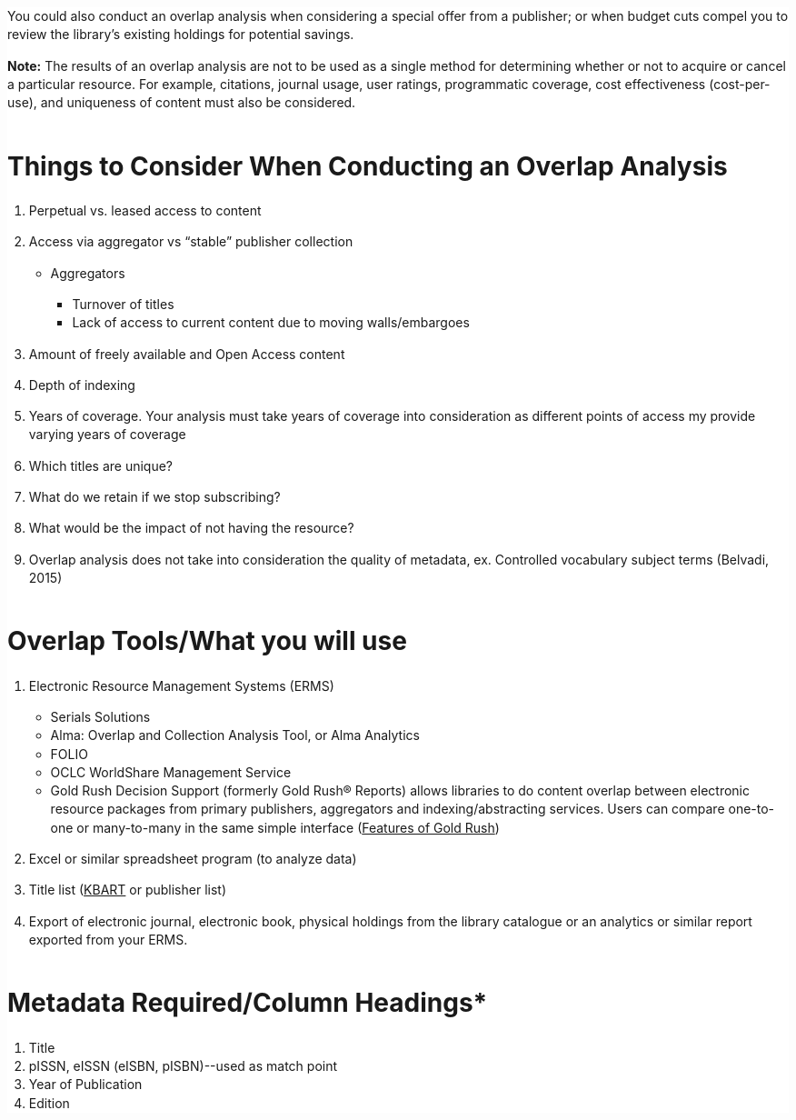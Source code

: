 You could also conduct an overlap analysis when considering a special offer from a publisher; or when budget cuts compel you to review the library’s existing holdings for potential savings.

**Note:** The results of an overlap analysis are not to be used as a single method for determining whether or not to acquire or cancel a particular resource. For example, citations, journal usage, user ratings, programmatic coverage, cost effectiveness (cost-per-use), and uniqueness of content must also be considered. 

# Things to Consider When Conducting an Overlap Analysis

1. Perpetual vs. leased access to content
2. Access via aggregator vs “stable” publisher collection

   * Aggregators

     * Turnover of titles  
     * Lack of access to current content due to moving walls/embargoes
3. Amount of freely available and Open Access content
4. Depth of indexing 
5. Years of coverage. Your analysis must take years of coverage into consideration as different points of access my provide varying years of coverage
6. Which titles are unique? 
7. What do we retain if we stop subscribing?
8. What would be the impact of not having the resource?
9. Overlap analysis does not take into consideration the quality of metadata, ex. Controlled vocabulary subject terms (Belvadi, 2015)

# Overlap Tools/What you will use

1. Electronic Resource Management Systems (ERMS)

   * Serials Solutions
   * Alma: Overlap and Collection Analysis Tool, or Alma Analytics
   * FOLIO
   * OCLC WorldShare Management Service
   * Gold Rush Decision Support (formerly Gold Rush® Reports) allows libraries to do content overlap between electronic resource packages from primary publishers, aggregators and indexing/abstracting services. Users can compare one-to-one or many-to-many in the same simple interface ([Features of Gold Rush](https://www.coalliance.org/software/gold-rush))
2. Excel or similar spreadsheet program (to analyze data)
3. Title list ([KBART](https://airtable.com/shrH2Mwv3xAPuwwQw/tblVCHKrW1p1OYBqd) or publisher list)
4. Export of electronic journal, electronic book, physical holdings from the library catalogue or an analytics or similar report exported from your ERMS.

# Metadata Required/Column Headings*

1. Title
2. pISSN, eISSN (eISBN, pISBN)--used as match point 
3. Year of Publication
4. Edition

